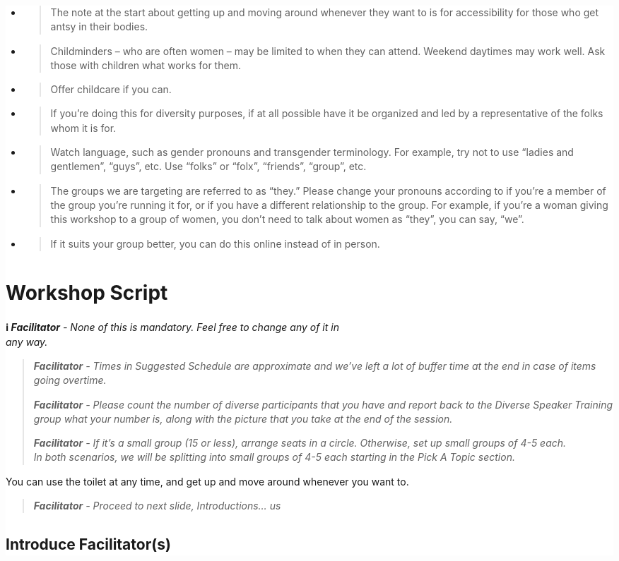   - > The note at the start about getting up and moving around whenever
    > they want to is for accessibility for those who get antsy in their
    > bodies.

  - > Childminders – who are often women – may be limited to when they
    > can attend. Weekend daytimes may work well. Ask those with
    > children what works for them.

  - > Offer childcare if you can.

  - > If you’re doing this for diversity purposes, if at all possible
    > have it be organized and led by a representative of the folks whom
    > it is for.

  - > Watch language, such as gender pronouns and transgender
    > terminology. For example, try not to use “ladies and gentlemen”,
    > “guys”, etc. Use “folks” or “folx”, “friends”, “group”, etc.

  - > The groups we are targeting are referred to as “they.” Please
    > change your pronouns according to if you’re a member of the group
    > you’re running it for, or if you have a different relationship to
    > the group. For example, if you’re a woman giving this workshop to
    > a group of women, you don’t need to talk about women as “they”,
    > you can say, “we”.

  - > If it suits your group better, you can do this online instead of
    > in person.

# Workshop Script

**ℹ️ *Facilitator*** *- None of this is mandatory. Feel free to change
any of it in  
any way.*

> ***Facilitator** - Times in Suggested Schedule are approximate and
> we’ve left a lot of buffer time at the end in case of items going
> overtime.*
> 
> ***Facilitator** - Please count the number of diverse participants
> that you have and report back to the Diverse Speaker Training group
> what your number is, along with the picture that you take at the end
> of the session.*
> 
> ***Facilitator** - If it’s a small group (15 or less), arrange seats
> in a circle. Otherwise, set up small groups of 4-5 each.  
> In both scenarios, we will be splitting into small groups of 4-5 each
> starting in the Pick A Topic section.*

You can use the toilet at any time, and get up and move around whenever
you want to.

> ***Facilitator** - Proceed to next slide, Introductions… us*

## Introduce Facilitator(s)
